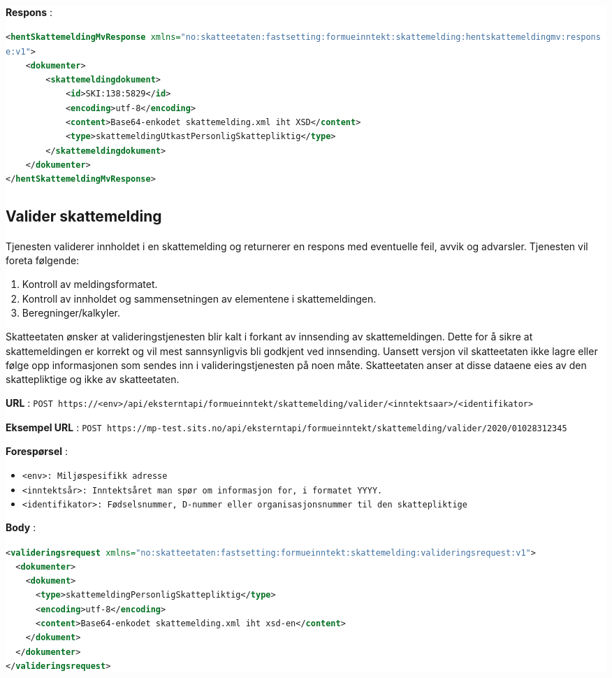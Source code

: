 **Respons** : 

```xml
<hentSkattemeldingMvResponse xmlns="no:skatteetaten:fastsetting:formueinntekt:skattemelding:hentskattemeldingmv:response:v1">
    <dokumenter>
        <skattemeldingdokument>
            <id>SKI:138:5829</id>
            <encoding>utf-8</encoding>
            <content>Base64-enkodet skattemelding.xml iht XSD</content>
            <type>skattemeldingUtkastPersonligSkattepliktig</type>
        </skattemeldingdokument>
    </dokumenter>
</hentSkattemeldingMvResponse>
```


## Valider skattemelding

Tjenesten validerer innholdet i en skattemelding og returnerer en respons med eventuelle feil, avvik og advarsler.  Tjenesten vil foreta følgende:
1. Kontroll av meldingsformatet.
2. Kontroll av innholdet og sammensetningen av elementene i skattemeldingen.
3. Beregninger/kalkyler.

Skatteetaten ønsker at valideringstjenesten blir kalt i forkant av innsending av skattemeldingen. Dette for å sikre at skattemeldingen er korrekt og vil mest sannsynligvis bli godkjent ved innsending.
Uansett versjon vil skatteetaten ikke lagre eller følge opp informasjonen som sendes inn i valideringstjenesten på noen måte. Skatteetaten anser at disse dataene eies av den skattepliktige og ikke av skatteetaten.

**URL** : `POST https://<env>/api/eksterntapi/formueinntekt/skattemelding/valider/<inntektsaar>/<identifikator>`

**Eksempel URL** : `POST https://mp-test.sits.no/api/eksterntapi/formueinntekt/skattemelding/valider/2020/01028312345`

**Forespørsel** : 
- `<env>: Miljøspesifikk adresse`
- `<inntektsår>: Inntektsåret man spør om informasjon for, i formatet YYYY.`
- `<identifikator>: Fødselsnummer, D-nummer eller organisasjonsnummer til den skattepliktige`

**Body** : 
```xml
<valideringsrequest xmlns="no:skatteetaten:fastsetting:formueinntekt:skattemelding:valideringsrequest:v1">
  <dokumenter>
    <dokument>
      <type>skattemeldingPersonligSkattepliktig</type>
      <encoding>utf-8</encoding>              
      <content>Base64-enkodet skattemelding.xml iht xsd-en</content>
    </dokument>   
  </dokumenter>
</valideringsrequest>
```
